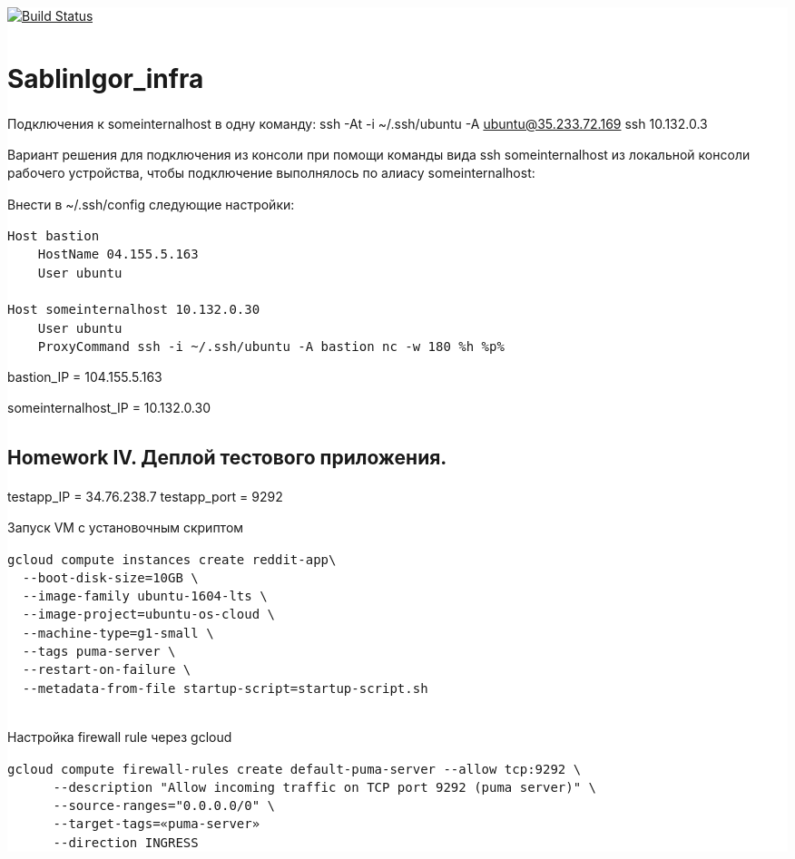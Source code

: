 [![Build Status](https://travis-ci.org/otus-devops-2019-02/SablinIgor_infra.svg?branch=master)](https://travis-ci.org/otus-devops-2019-02/SablinIgor_infra)

# SablinIgor_infra

Подключения к someinternalhost в одну команду: ssh -At -i ~/.ssh/ubuntu -A ubuntu@35.233.72.169 ssh 10.132.0.3

Вариант решения для подключения из консоли при помощи команды вида ssh someinternalhost из локальной консоли рабочего устройства, чтобы подключение выполнялось по алиасу someinternalhost:

Внести в ~/.ssh/config следующие настройки:

<pre>
Host bastion
    HostName 04.155.5.163
    User ubuntu

Host someinternalhost 10.132.0.30
    User ubuntu
    ProxyCommand ssh -i ~/.ssh/ubuntu -A bastion nc -w 180 %h %p% 
</pre>

bastion_IP = 104.155.5.163

someinternalhost_IP = 10.132.0.30

## Homework IV. Деплой тестового приложения.

testapp_IP = 34.76.238.7
testapp_port = 9292

Запуск VM с установочным скриптом

<pre>
gcloud compute instances create reddit-app\
  --boot-disk-size=10GB \
  --image-family ubuntu-1604-lts \
  --image-project=ubuntu-os-cloud \
  --machine-type=g1-small \
  --tags puma-server \
  --restart-on-failure \
  --metadata-from-file startup-script=startup-script.sh
  </pre>

Настройка firewall rule через gcloud

<pre>
gcloud compute firewall-rules create default-puma-server --allow tcp:9292 \
      --description "Allow incoming traffic on TCP port 9292 (puma server)" \
      --source-ranges="0.0.0.0/0" \
      --target-tags=«puma-server»
      --direction INGRESS
</pre>
